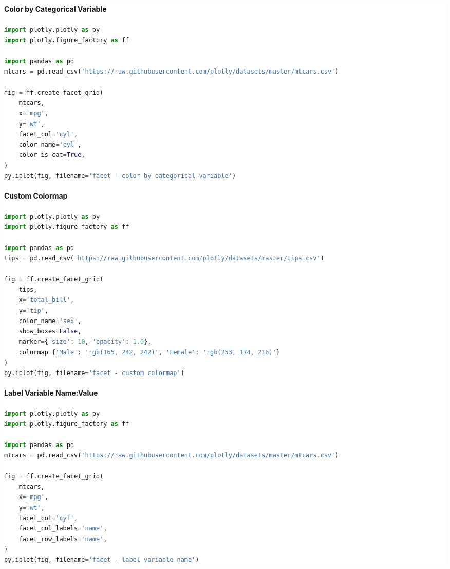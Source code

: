 #### Color by Categorical Variable

```python
import plotly.plotly as py
import plotly.figure_factory as ff

import pandas as pd
mtcars = pd.read_csv('https://raw.githubusercontent.com/plotly/datasets/master/mtcars.csv')

fig = ff.create_facet_grid(
    mtcars,
    x='mpg',
    y='wt',
    facet_col='cyl',
    color_name='cyl',
    color_is_cat=True,
)
py.iplot(fig, filename='facet - color by categorical variable')
```

#### Custom Colormap

```python
import plotly.plotly as py
import plotly.figure_factory as ff

import pandas as pd
tips = pd.read_csv('https://raw.githubusercontent.com/plotly/datasets/master/tips.csv')

fig = ff.create_facet_grid(
    tips,
    x='total_bill',
    y='tip',
    color_name='sex',
    show_boxes=False,
    marker={'size': 10, 'opacity': 1.0},
    colormap={'Male': 'rgb(165, 242, 242)', 'Female': 'rgb(253, 174, 216)'}
)
py.iplot(fig, filename='facet - custom colormap')
```

#### Label Variable Name:Value

```python
import plotly.plotly as py
import plotly.figure_factory as ff

import pandas as pd
mtcars = pd.read_csv('https://raw.githubusercontent.com/plotly/datasets/master/mtcars.csv')

fig = ff.create_facet_grid(
    mtcars,
    x='mpg',
    y='wt',
    facet_col='cyl',
    facet_col_labels='name',
    facet_row_labels='name',
)
py.iplot(fig, filename='facet - label variable name')
```
